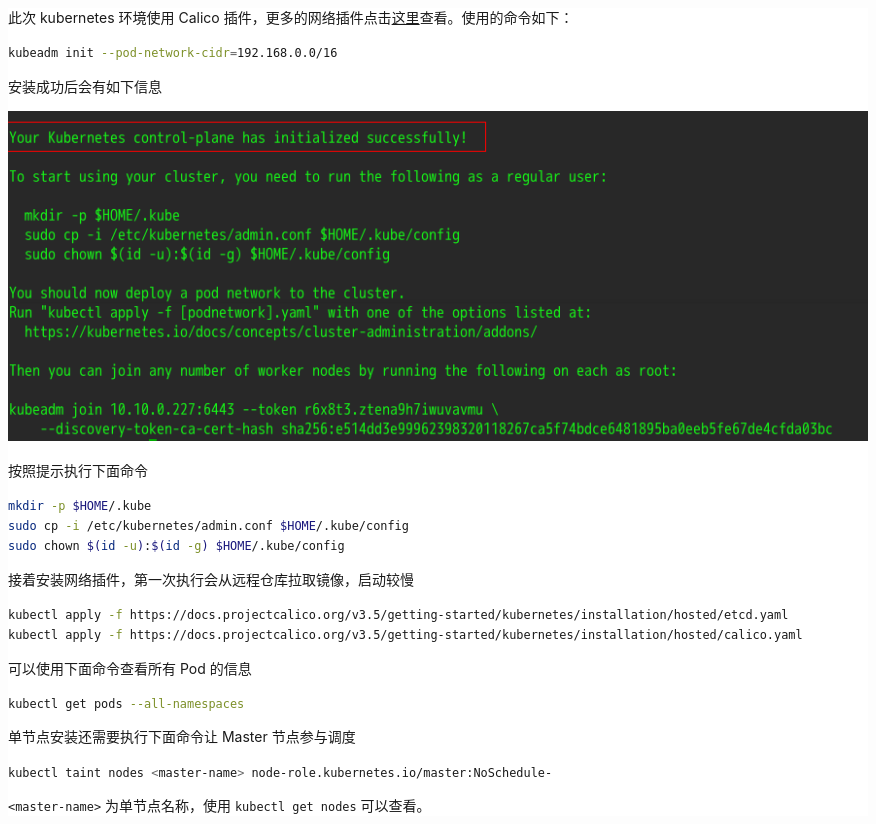 此次 kubernetes 环境使用 Calico 插件，更多的网络插件点击[这里](https://kubernetes.io/docs/setup/independent/create-cluster-kubeadm/#pod-network)查看。使用的命令如下：

```sh
kubeadm init --pod-network-cidr=192.168.0.0/16
```

安装成功后会有如下信息

![](./img/kubernetes-install-success.png)

按照提示执行下面命令

```sh
mkdir -p $HOME/.kube
sudo cp -i /etc/kubernetes/admin.conf $HOME/.kube/config
sudo chown $(id -u):$(id -g) $HOME/.kube/config
```

接着安装网络插件，第一次执行会从远程仓库拉取镜像，启动较慢

```sh
kubectl apply -f https://docs.projectcalico.org/v3.5/getting-started/kubernetes/installation/hosted/etcd.yaml
kubectl apply -f https://docs.projectcalico.org/v3.5/getting-started/kubernetes/installation/hosted/calico.yaml
```

可以使用下面命令查看所有 Pod 的信息

```sh
kubectl get pods --all-namespaces
```

单节点安装还需要执行下面命令让 Master 节点参与调度

```sh
kubectl taint nodes <master-name> node-role.kubernetes.io/master:NoSchedule-
```

`<master-name>` 为单节点名称，使用 `kubectl get nodes` 可以查看。
